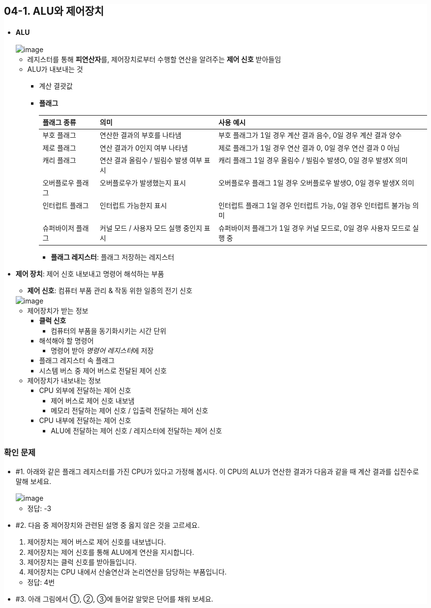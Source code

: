 ## 04-1. ALU와 제어장치

- **ALU**
    
    <img width=55% alt="image" src="https://github.com/user-attachments/assets/4f5f2831-a74a-494f-bcfd-a9eea5ddcc4a" />

    
    - 레지스터를 통해 **피연산자**를, 제어장치로부터 수행할 연산을 알려주는 **제어 신호** 받아들임
    - ALU가 내보내는 것
        - 계산 결괏값
        - **플래그**
            
            
            | 플래그 종류 | 의미 | 사용 예시 |
            | --- | --- | --- |
            | 부호 플래그 | 연산한 결과의 부호를 나타냄 | 부호 플래그가 1일 경우 계산 결과 음수, 0일 경우 계산 결과 양수 |
            | 제로 플래그 | 연산 결과가 0인지 여부 나타냄 | 제로 플래그가 1일 경우 연산 결과 0, 0일 경우 연산 결과 0 아님 |
            | 캐리 플래그 | 연산 결과 올림수 / 빌림수 발생 여부 표시 | 캐리 플래그 1일 경우 올림수 / 빌림수 발생O, 0일 경우 발생X 의미 |
            | 오버플로우 플래그 | 오버플로우가 발생했는지 표시 | 오버플로우 플래그 1일 경우 오버플로우 발생O, 0일 경우 발생X 의미 |
            | 인터럽트 플래그 | 인터럽트 가능한지 표시 | 인터럽트 플래그 1일 경우 인터럽트 가능, 0일 경우 인터럽트 불가능 의미 |
            | 슈퍼바이저 플래그 | 커널 모드 / 사용자 모드 실행 중인지 표시 | 슈퍼바이저 플래그가 1일 경우 커널 모드로, 0일 경우 사용자 모드로 실행 중 |
            - **플래그 레지스터**: 플래그 저장하는 레지스터
- **제어 장치**: 제어 신호 내보내고 명령어 해석하는 부품
    - **제어 신호**: 컴퓨터 부품 관리 & 작동 위한 일종의 전기 신호
    
    <img width=65% alt="image" src="https://github.com/user-attachments/assets/5c998fac-a746-4bc5-9479-9f6d591ec755" />

    
    - 제어장치가 받는 정보
        - **클럭 신호**
            - 컴퓨터의 부품을 동기화시키는 시간 단위
        - 해석해야 할 명령어
            - 명령어 받아 *명령어 레지스터*에 저장
        - 플래그 레지스터 속 플래그
        - 시스템 버스 중 제어 버스로 전달된 제어 신호
    - 제어장치가 내보내는 정보
        - CPU 외부에 전달하는 제어 신호
            - 제어 버스로 제어 신호 내보냄
            - 메모리 전달하는 제어 신호 / 입출력 전달하는 제어 신호
        - CPU 내부에 전달하는 제어 신호
            - ALU에 전달하는 제어 신호 / 레지스터에 전달하는 제어 신호

### 확인 문제

- #1. 아래와 같은 플래그 레지스터를 가진 CPU가 있다고 가정해 봅시다. 이 CPU의 ALU가 연산한 결과가 다음과 같을 때 계산 결과를 십진수로 말해 보세요.
    
    <img width=65% alt="image" src="https://github.com/user-attachments/assets/826ba700-dbd6-4390-9ee4-8e9e9a66746c" />

    
    - 정답: -3
- #2. 다음 중 제어장치와 관련된 설명 중 옳지 않은 것을 고르세요.
    1. 제어장치는 제어 버스로 제어 신호를 내보냅니다.
    2. 제어장치는 제어 신호를 통해 ALU에게 연산을 지시합니다.
    3. 제어장치는 클럭 신호를 받아들입니다.
    4. 제어장치는 CPU 내에서 산술연산과 논리연산을 담당하는 부품입니다.
    - 정답: 4번
- #3. 아래 그림에서 ①, ②, ③에 들어갈 알맞은 단어를 채워 보세요.
    